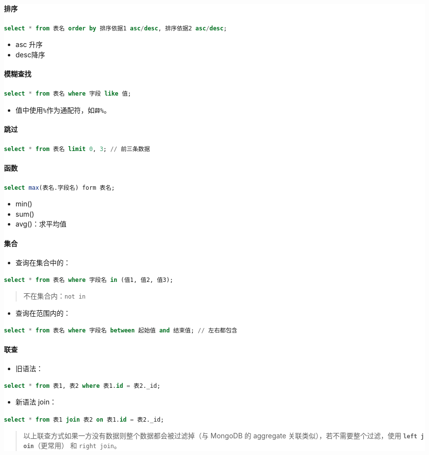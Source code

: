 #### 排序
```sql
select * from 表名 order by 排序依据1 asc/desc, 排序依据2 asc/desc;
```
- asc 升序
- desc降序

#### 模糊查找
```sql
select * from 表名 where 字段 like 值;
```
- 值中使用`%`作为通配符，如`薛%`。

#### 跳过
```sql
select * from 表名 limit 0, 3; // 前三条数据
```

#### 函数
```sql
select max(表名.字段名) form 表名;
```

- min()
- sum()
- avg()：求平均值

#### 集合
- 查询在集合中的：

```sql
select * from 表名 where 字段名 in (值1, 值2, 值3);
```

> 不在集合内：`not in`

- 查询在范围内的：

```sql
select * from 表名 where 字段名 between 起始值 and 结束值; // 左右都包含
```

#### 联查
- 旧语法：

```sql
select * from 表1, 表2 where 表1.id = 表2._id;
```

- 新语法 join：

```sql
select * from 表1 join 表2 on 表1.id = 表2._id;
```

> 以上联查方式如果一方没有数据则整个数据都会被过滤掉（与 MongoDB 的 aggregate 关联类似），若不需要整个过滤，使用 **`left join`**（更常用） 和 `right join`。

